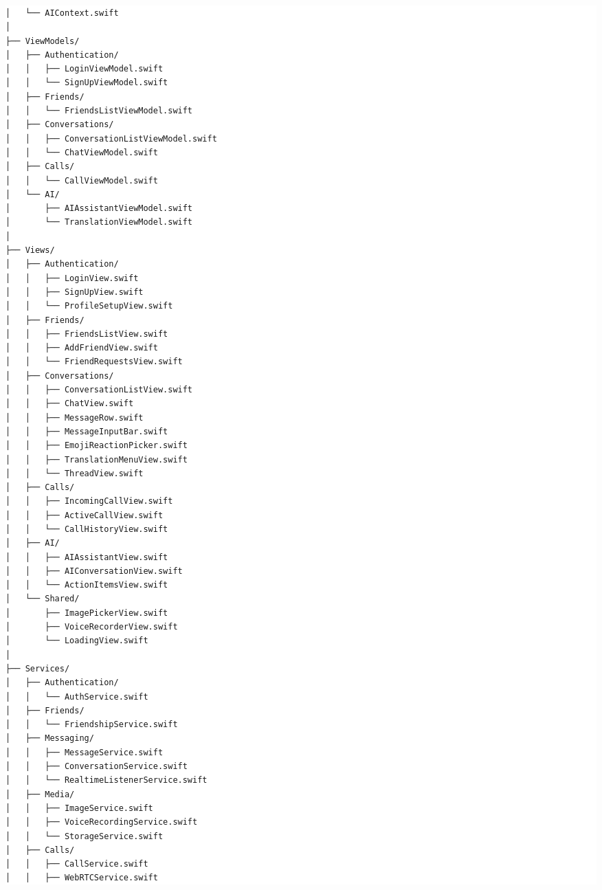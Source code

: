 ```
│   └── AIContext.swift
│
├── ViewModels/
│   ├── Authentication/
│   │   ├── LoginViewModel.swift
│   │   └── SignUpViewModel.swift
│   ├── Friends/
│   │   └── FriendsListViewModel.swift
│   ├── Conversations/
│   │   ├── ConversationListViewModel.swift
│   │   └── ChatViewModel.swift
│   ├── Calls/
│   │   └── CallViewModel.swift
│   └── AI/
│       ├── AIAssistantViewModel.swift
│       └── TranslationViewModel.swift
│
├── Views/
│   ├── Authentication/
│   │   ├── LoginView.swift
│   │   ├── SignUpView.swift
│   │   └── ProfileSetupView.swift
│   ├── Friends/
│   │   ├── FriendsListView.swift
│   │   ├── AddFriendView.swift
│   │   └── FriendRequestsView.swift
│   ├── Conversations/
│   │   ├── ConversationListView.swift
│   │   ├── ChatView.swift
│   │   ├── MessageRow.swift
│   │   ├── MessageInputBar.swift
│   │   ├── EmojiReactionPicker.swift
│   │   ├── TranslationMenuView.swift
│   │   └── ThreadView.swift
│   ├── Calls/
│   │   ├── IncomingCallView.swift
│   │   ├── ActiveCallView.swift
│   │   └── CallHistoryView.swift
│   ├── AI/
│   │   ├── AIAssistantView.swift
│   │   ├── AIConversationView.swift
│   │   └── ActionItemsView.swift
│   └── Shared/
│       ├── ImagePickerView.swift
│       ├── VoiceRecorderView.swift
│       └── LoadingView.swift
│
├── Services/
│   ├── Authentication/
│   │   └── AuthService.swift
│   ├── Friends/
│   │   └── FriendshipService.swift
│   ├── Messaging/
│   │   ├── MessageService.swift
│   │   ├── ConversationService.swift
│   │   └── RealtimeListenerService.swift
│   ├── Media/
│   │   ├── ImageService.swift
│   │   ├── VoiceRecordingService.swift
│   │   └── StorageService.swift
│   ├── Calls/
│   │   ├── CallService.swift
│   │   ├── WebRTCService.swift
```